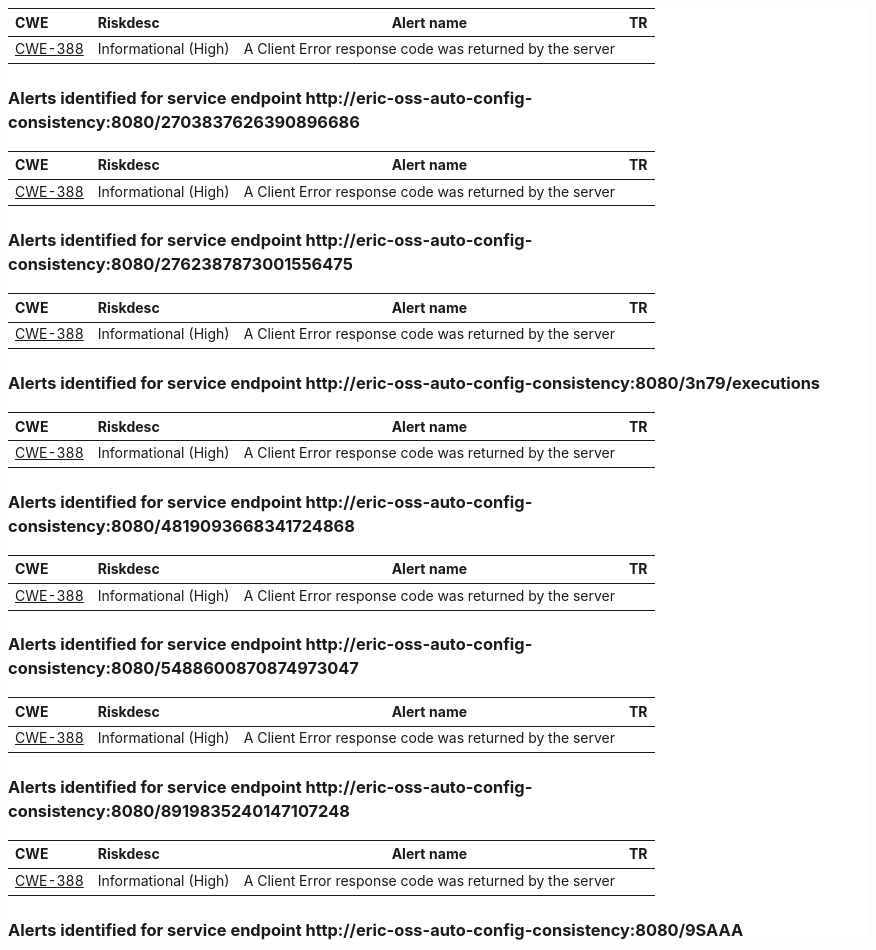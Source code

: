 | CWE  | Riskdesc   | Alert name | TR   |
| :--- | :--------- | :--------: | :--- |
|[CWE-388](#013af2b123bfd1152622cab8b85d137f3e7e2078ace6408f726b867cbb1a2cc6)|Informational (High)|A Client Error response code was returned by the server||

### Alerts identified for service endpoint http://eric-oss-auto-config-consistency:8080/2703837626390896686

| CWE  | Riskdesc   | Alert name | TR   |
| :--- | :--------- | :--------: | :--- |
|[CWE-388](#013af2b123bfd1152622cab8b85d137f3e7e2078ace6408f726b867cbb1a2cc6)|Informational (High)|A Client Error response code was returned by the server||

### Alerts identified for service endpoint http://eric-oss-auto-config-consistency:8080/2762387873001556475

| CWE  | Riskdesc   | Alert name | TR   |
| :--- | :--------- | :--------: | :--- |
|[CWE-388](#013af2b123bfd1152622cab8b85d137f3e7e2078ace6408f726b867cbb1a2cc6)|Informational (High)|A Client Error response code was returned by the server||

### Alerts identified for service endpoint http://eric-oss-auto-config-consistency:8080/3n79/executions

| CWE  | Riskdesc   | Alert name | TR   |
| :--- | :--------- | :--------: | :--- |
|[CWE-388](#013af2b123bfd1152622cab8b85d137f3e7e2078ace6408f726b867cbb1a2cc6)|Informational (High)|A Client Error response code was returned by the server||

### Alerts identified for service endpoint http://eric-oss-auto-config-consistency:8080/4819093668341724868

| CWE  | Riskdesc   | Alert name | TR   |
| :--- | :--------- | :--------: | :--- |
|[CWE-388](#013af2b123bfd1152622cab8b85d137f3e7e2078ace6408f726b867cbb1a2cc6)|Informational (High)|A Client Error response code was returned by the server||

### Alerts identified for service endpoint http://eric-oss-auto-config-consistency:8080/5488600870874973047

| CWE  | Riskdesc   | Alert name | TR   |
| :--- | :--------- | :--------: | :--- |
|[CWE-388](#013af2b123bfd1152622cab8b85d137f3e7e2078ace6408f726b867cbb1a2cc6)|Informational (High)|A Client Error response code was returned by the server||

### Alerts identified for service endpoint http://eric-oss-auto-config-consistency:8080/8919835240147107248

| CWE  | Riskdesc   | Alert name | TR   |
| :--- | :--------- | :--------: | :--- |
|[CWE-388](#013af2b123bfd1152622cab8b85d137f3e7e2078ace6408f726b867cbb1a2cc6)|Informational (High)|A Client Error response code was returned by the server||

### Alerts identified for service endpoint http://eric-oss-auto-config-consistency:8080/9SAAA
